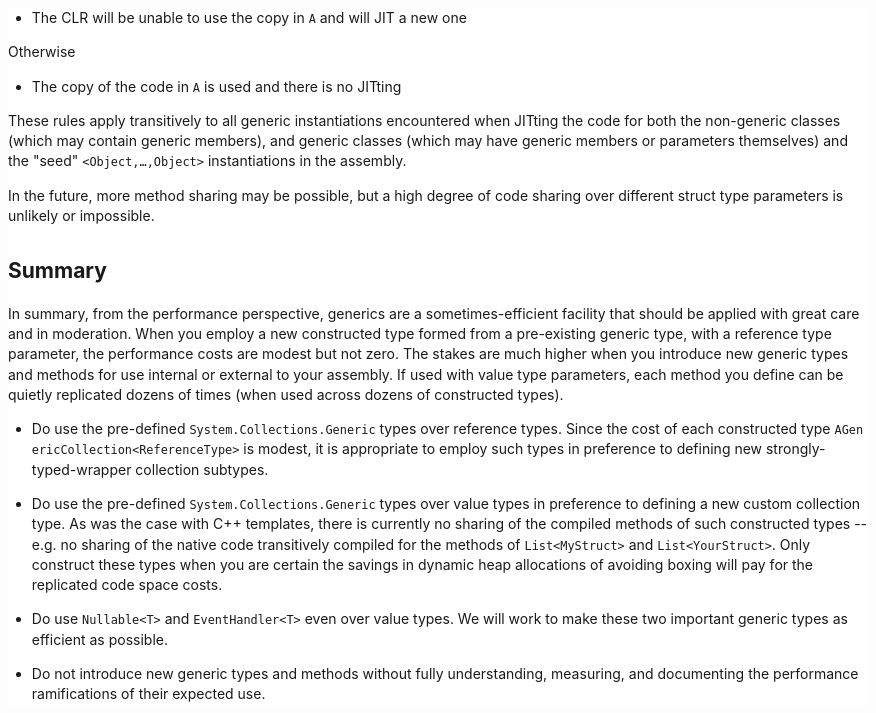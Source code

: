- The CLR will be unable to use the copy in `A` and will JIT a new one

Otherwise

- The copy of the code in `A` is used and there is no JITting

These rules apply transitively to all generic instantiations encountered when
JITting the code for both the non-generic classes (which may contain generic
members), and generic classes (which may have generic members or parameters
themselves) and the "seed" `<Object,…,Object>` instantiations in the assembly.

In the future, more method sharing may be possible, but a high degree of code
sharing over different struct type parameters is unlikely or impossible.

## Summary

In summary, from the performance perspective, generics are a
sometimes-efficient facility that should be applied with great care and in
moderation. When you employ a new constructed type formed from a pre-existing
generic type, with a reference type parameter, the performance costs are modest
but not zero. The stakes are much higher when you introduce new generic types
and methods for use internal or external to your assembly. If used with value
type parameters, each method you define can be quietly replicated dozens of
times (when used across dozens of constructed types).

- Do use the pre-defined `System.Collections.Generic` types over reference types.
  Since the cost of each constructed type `AGenericCollection<ReferenceType>` is
  modest, it is appropriate to employ such types in preference to defining new
  strongly-typed-wrapper collection subtypes.

- Do use the pre-defined `System.Collections.Generic` types over value types in
  preference to defining a new custom collection type. As was the case with C++
  templates, there is currently no sharing of the compiled methods of such
  constructed types -- e.g. no sharing of the native code transitively compiled
  for the methods of `List<MyStruct>` and `List<YourStruct>`. Only construct these
  types when you are certain the savings in dynamic heap allocations of avoiding
  boxing will pay for the replicated code space costs.

- Do use `Nullable<T>` and `EventHandler<T>` even over value types. We will work to
  make these two important generic types as efficient as possible.

- Do not introduce new generic types and methods without fully understanding,
  measuring, and documenting the performance ramifications of their expected use.

